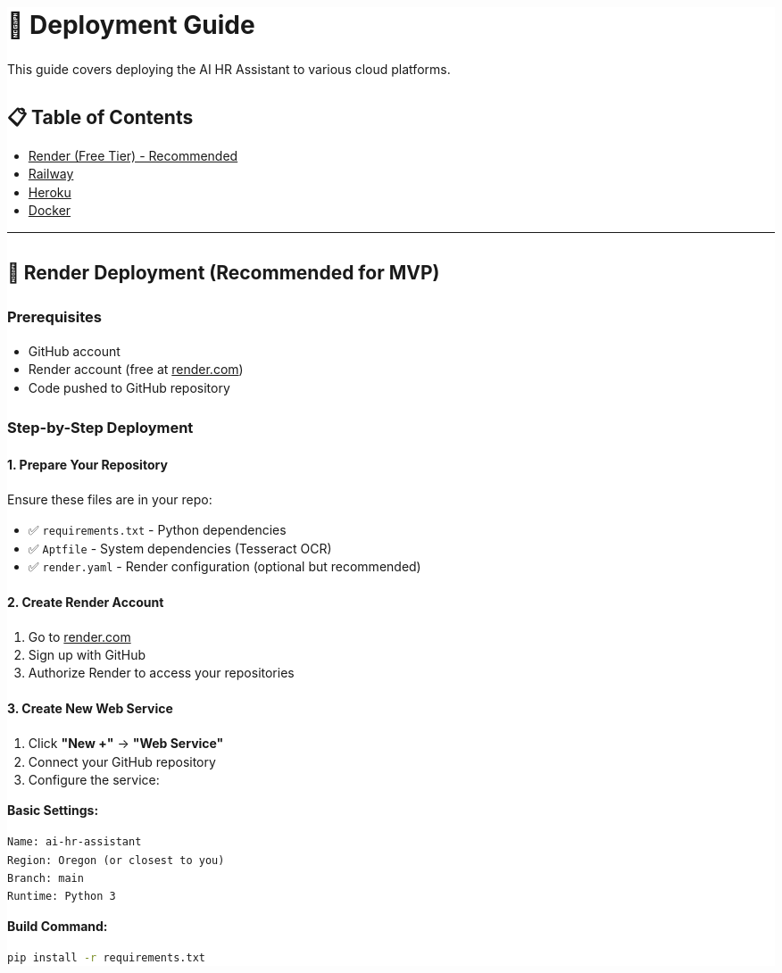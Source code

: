 # 🚀 Deployment Guide

This guide covers deploying the AI HR Assistant to various cloud platforms.

## 📋 Table of Contents
- [Render (Free Tier) - Recommended](#render-deployment)
- [Railway](#railway-deployment)
- [Heroku](#heroku-deployment)
- [Docker](#docker-deployment)

---

## 🎯 Render Deployment (Recommended for MVP)

### Prerequisites
- GitHub account
- Render account (free at [render.com](https://render.com))
- Code pushed to GitHub repository

### Step-by-Step Deployment

#### 1. Prepare Your Repository

Ensure these files are in your repo:
- ✅ `requirements.txt` - Python dependencies
- ✅ `Aptfile` - System dependencies (Tesseract OCR)
- ✅ `render.yaml` - Render configuration (optional but recommended)

#### 2. Create Render Account

1. Go to [render.com](https://render.com)
2. Sign up with GitHub
3. Authorize Render to access your repositories

#### 3. Create New Web Service

1. Click **"New +"** → **"Web Service"**
2. Connect your GitHub repository
3. Configure the service:

**Basic Settings:**
```
Name: ai-hr-assistant
Region: Oregon (or closest to you)
Branch: main
Runtime: Python 3
```

**Build Command:**
```bash
pip install -r requirements.txt
```
